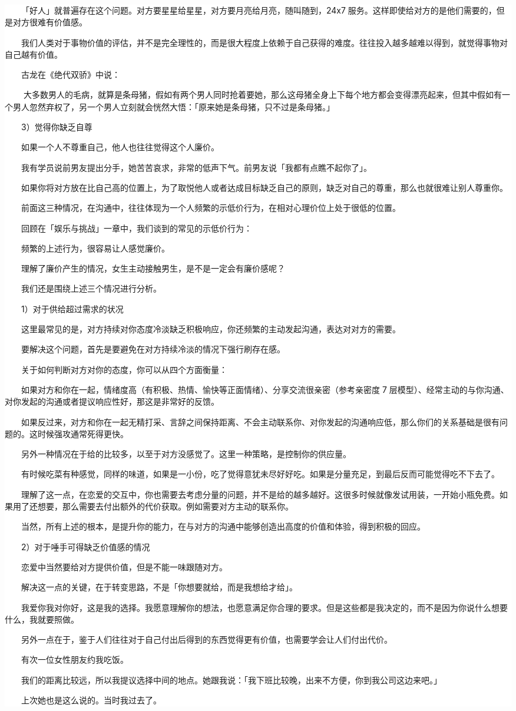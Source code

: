 &emsp;&emsp;「好人」就普遍存在这个问题。对方要星星给星星，对方要月亮给月亮，随叫随到，24x7 服务。这样即使给对方的是他们需要的，但是对方很难有价值感。   
  
&emsp;&emsp;我们人类对于事物价值的评估，并不是完全理性的，而是很大程度上依赖于自己获得的难度。往往投入越多越难以得到，就觉得事物对自己越有价值。   
  
&emsp;&emsp;古龙在《绝代双骄》中说：   
  
&emsp;&emsp; 大多数男人的毛病，就算是条母猪，假如有两个男人同时抢着要她，那么这母猪全身上下每个地方都会变得漂亮起来，但其中假如有一个男人忽然弃权了，另一个男人立刻就会恍然大悟：「原来她是条母猪，只不过是条母猪。」   
  
&emsp;&emsp;3）觉得你缺乏自尊   
  
&emsp;&emsp;如果一个人不尊重自己，他人也往往觉得这个人廉价。   
  
&emsp;&emsp;我有学员说前男友提出分手，她苦苦哀求，非常的低声下气。前男友说「我都有点瞧不起你了」。   
  
&emsp;&emsp;如果你将对方放在比自己高的位置上，为了取悦他人或者达成目标缺乏自己的原则，缺乏对自己的尊重，那么也就很难让别人尊重你。   
  
&emsp;&emsp;前面这三种情况，在沟通中，往往体现为一个人频繁的示低价行为，在相对心理价位上处于很低的位置。   
  
&emsp;&emsp;回顾在「娱乐与挑战」一章中，我们谈到的常见的示低价行为：   
  
&emsp;&emsp;频繁的上述行为，很容易让人感觉廉价。   
  
&emsp;&emsp;理解了廉价产生的情况，女生主动接触男生，是不是一定会有廉价感呢？   
  
&emsp;&emsp;我们还是围绕上述三个情况进行分析。   
  
&emsp;&emsp;1）对于供给超过需求的状况   
  
&emsp;&emsp;这里最常见的是，对方持续对你态度冷淡缺乏积极响应，你还频繁的主动发起沟通，表达对对方的需要。   
  
&emsp;&emsp;要解决这个问题，首先是要避免在对方持续冷淡的情况下强行刷存在感。   
  
&emsp;&emsp;关于如何判断对方对你的态度，你可以从四个方面衡量：   
  
&emsp;&emsp;如果对方和你在一起，情绪度高（有积极、热情、愉快等正面情绪）、分享交流很亲密（参考亲密度 7 层模型）、经常主动的与你沟通、对你发起的沟通或者提议响应性好，那这是非常好的反馈。   
  
&emsp;&emsp;如果反过来，对方和你在一起无精打采、言辞之间保持距离、不会主动联系你、对你发起的沟通响应低，那么你们的关系基础是很有问题的。这时候强攻通常死得更快。   
  
&emsp;&emsp;另外一种情况在于给的比较多，以至于对方没感觉了。这里一种策略，是控制你的供应量。   
  
&emsp;&emsp;有时候吃菜有种感觉，同样的味道，如果是一小份，吃了觉得意犹未尽好好吃。如果是分量充足，到最后反而可能觉得吃不下去了。   
  
&emsp;&emsp;理解了这一点，在恋爱的交互中，你也需要去考虑分量的问题，并不是给的越多越好。这很多时候就像发试用装，一开始小瓶免费。如果用了还想要，那么需要去付出额外的代价获取。例如需要对方主动的联系你。   
  
&emsp;&emsp;当然，所有上述的根本，是提升你的能力，在与对方的沟通中能够创造出高度的价值和体验，得到积极的回应。   
  
&emsp;&emsp;2）对于唾手可得缺乏价值感的情况   
  
&emsp;&emsp;恋爱中当然要给对方提供价值，但是不能一味跟随对方。   
  
&emsp;&emsp;解决这一点的关键，在于转变思路，不是「你想要就给，而是我想给才给」。   
  
&emsp;&emsp;我爱你我对你好，这是我的选择。我愿意理解你的想法，也愿意满足你合理的要求。但是这些都是我决定的，而不是因为你说什么想要什么，我就要照做。   
  
&emsp;&emsp;另外一点在于，鉴于人们往往对于自己付出后得到的东西觉得更有价值，也需要学会让人们付出代价。   
  
&emsp;&emsp;有次一位女性朋友约我吃饭。   
  
&emsp;&emsp;我们的距离比较远，所以我提议选择中间的地点。她跟我说：「我下班比较晚，出来不方便，你到我公司这边来吧。」   
  
&emsp;&emsp;上次她也是这么说的。当时我过去了。   
  